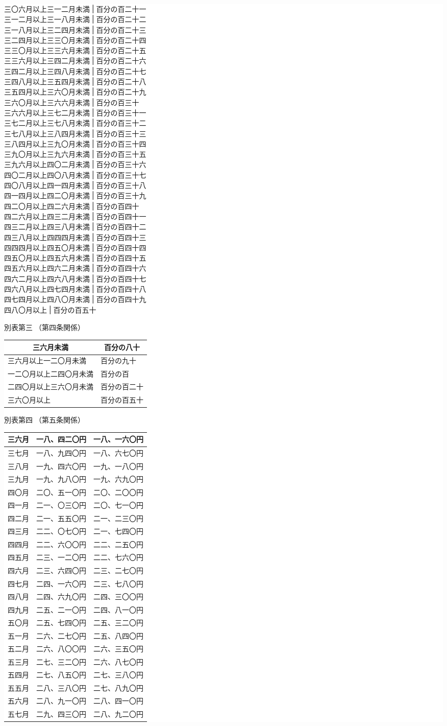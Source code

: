 三〇六月以上三一二月未満 | 百分の百二十一  
三一二月以上三一八月未満 | 百分の百二十二  
三一八月以上三二四月未満 | 百分の百二十三  
三二四月以上三三〇月未満 | 百分の百二十四  
三三〇月以上三三六月未満 | 百分の百二十五  
三三六月以上三四二月未満 | 百分の百二十六  
三四二月以上三四八月未満 | 百分の百二十七  
三四八月以上三五四月未満 | 百分の百二十八  
三五四月以上三六〇月未満 | 百分の百二十九  
三六〇月以上三六六月未満 | 百分の百三十  
三六六月以上三七二月未満 | 百分の百三十一  
三七二月以上三七八月未満 | 百分の百三十二  
三七八月以上三八四月未満 | 百分の百三十三  
三八四月以上三九〇月未満 | 百分の百三十四  
三九〇月以上三九六月未満 | 百分の百三十五  
三九六月以上四〇二月未満 | 百分の百三十六  
四〇二月以上四〇八月未満 | 百分の百三十七  
四〇八月以上四一四月未満 | 百分の百三十八  
四一四月以上四二〇月未満 | 百分の百三十九  
四二〇月以上四二六月未満 | 百分の百四十  
四二六月以上四三二月未満 | 百分の百四十一  
四三二月以上四三八月未満 | 百分の百四十二  
四三八月以上四四四月未満 | 百分の百四十三  
四四四月以上四五〇月未満 | 百分の百四十四  
四五〇月以上四五六月未満 | 百分の百四十五  
四五六月以上四六二月未満 | 百分の百四十六  
四六二月以上四六八月未満 | 百分の百四十七  
四六八月以上四七四月未満 | 百分の百四十八  
四七四月以上四八〇月未満 | 百分の百四十九  
四八〇月以上 | 百分の百五十  
  
別表第三 （第四条関係）

三六月未満 | 百分の八十  
---|---  
三六月以上一二〇月未満 | 百分の九十  
一二〇月以上二四〇月未満 | 百分の百  
二四〇月以上三六〇月未満 | 百分の百二十  
三六〇月以上 | 百分の百五十  
  
別表第四 （第五条関係）

三六月 | 一八、四二〇円 | 一八、一六〇円  
---|---|---  
三七月 | 一八、九四〇円 | 一八、六七〇円  
三八月 | 一九、四六〇円 | 一九、一八〇円  
三九月 | 一九、九八〇円 | 一九、六九〇円  
四〇月 | 二〇、五一〇円 | 二〇、二〇〇円  
四一月 | 二一、〇三〇円 | 二〇、七一〇円  
四二月 | 二一、五五〇円 | 二一、二三〇円  
四三月 | 二二、〇七〇円 | 二一、七四〇円  
四四月 | 二二、六〇〇円 | 二二、二五〇円  
四五月 | 二三、一二〇円 | 二二、七六〇円  
四六月 | 二三、六四〇円 | 二三、二七〇円  
四七月 | 二四、一六〇円 | 二三、七八〇円  
四八月 | 二四、六九〇円 | 二四、三〇〇円  
四九月 | 二五、二一〇円 | 二四、八一〇円  
五〇月 | 二五、七四〇円 | 二五、三二〇円  
五一月 | 二六、二七〇円 | 二五、八四〇円  
五二月 | 二六、八〇〇円 | 二六、三五〇円  
五三月 | 二七、三二〇円 | 二六、八七〇円  
五四月 | 二七、八五〇円 | 二七、三八〇円  
五五月 | 二八、三八〇円 | 二七、八九〇円  
五六月 | 二八、九一〇円 | 二八、四一〇円  
五七月 | 二九、四三〇円 | 二八、九二〇円  